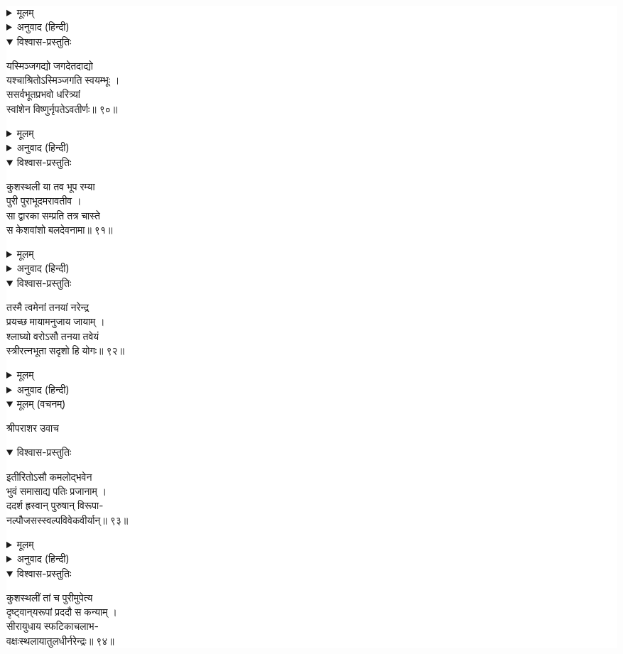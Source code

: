 <details><summary>मूलम्</summary></details>

<details><summary>अनुवाद (हिन्दी)</summary></details>

<details open><summary>विश्वास-प्रस्तुतिः</summary>

यस्मिञ्जगद्यो जगदेतदाद्यो  
यश्चाश्रितोऽस्मिञ्जगति स्वयम्भूः ।  
ससर्वभूतप्रभवो धरित्र्यां  
स्वांशेन विष्णुर्नृपतेऽवतीर्णः॥ ९०॥
</details>

<details><summary>मूलम्</summary></details>

<details><summary>अनुवाद (हिन्दी)</summary></details>

<details open><summary>विश्वास-प्रस्तुतिः</summary>

कुशस्थली या तव भूप रम्या  
पुरी पुराभूदमरावतीव ।  
सा द्वारका सम्प्रति तत्र चास्ते  
स केशवांशो बलदेवनामा॥ ९१॥
</details>

<details><summary>मूलम्</summary></details>

<details><summary>अनुवाद (हिन्दी)</summary></details>

<details open><summary>विश्वास-प्रस्तुतिः</summary>

तस्मै त्वमेनां तनयां नरेन्द्र  
प्रयच्छ मायामनुजाय जायाम् ।  
श्लाघ्यो वरोऽसौ तनया तवेयं  
स्त्रीरत्नभूता सदृशो हि योगः॥ ९२॥
</details>

<details><summary>मूलम्</summary></details>

<details><summary>अनुवाद (हिन्दी)</summary></details>

<details open><summary>मूलम् (वचनम्)</summary>

श्रीपराशर उवाच
</details>

<details open><summary>विश्वास-प्रस्तुतिः</summary>

इतीरितोऽसौ कमलोद्भवेन  
भुवं समासाद्य पतिः प्रजानाम् ।  
ददर्श ह्रस्वान‍् पुरुषान् विरूपा-  
नल्पौजसस्स्वल्पविवेकवीर्यान्॥ ९३॥
</details>

<details><summary>मूलम्</summary></details>

<details><summary>अनुवाद (हिन्दी)</summary></details>

<details open><summary>विश्वास-प्रस्तुतिः</summary>

कुशस्थलीं तां च पुरीमुपेत्य  
दृष्ट्वान‍्यरूपां प्रददौ स कन्याम् ।  
सीरायुधाय स्फटिकाचलाभ-  
वक्षःस्थलायातुलधीर्नरेन्द्रः॥ ९४॥
</details>
